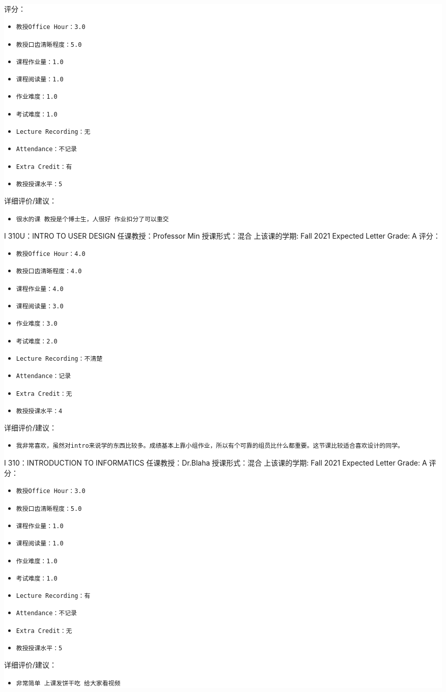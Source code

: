 评分：
-     教授Office Hour：3.0
-     教授口齿清晰程度：5.0
-     课程作业量：1.0
-     课程阅读量：1.0
-     作业难度：1.0
-     考试难度：1.0
-     Lecture Recording：无
-     Attendance：不记录
-     Extra Credit：有
-     教授授课水平：5
详细评价/建议：
-     很水的课 教授是个博士生，人很好 作业扣分了可以重交


I 310U：INTRO TO USER DESIGN
任课教授：Professor Min
授课形式：混合
上该课的学期: Fall 2021
Expected Letter Grade: A
评分：
-     教授Office Hour：4.0
-     教授口齿清晰程度：4.0
-     课程作业量：4.0
-     课程阅读量：3.0
-     作业难度：3.0
-     考试难度：2.0
-     Lecture Recording：不清楚
-     Attendance：记录
-     Extra Credit：无
-     教授授课水平：4
详细评价/建议：
-     我非常喜欢，虽然对intro来说学的东西比较多。成绩基本上靠小组作业，所以有个可靠的组员比什么都重要。这节课比较适合喜欢设计的同学。



I 310：INTRODUCTION TO INFORMATICS
任课教授：Dr.Blaha
授课形式：混合
上该课的学期: Fall 2021
Expected Letter Grade: A
评分：
-     教授Office Hour：3.0
-     教授口齿清晰程度：5.0
-     课程作业量：1.0
-     课程阅读量：1.0
-     作业难度：1.0
-     考试难度：1.0
-     Lecture Recording：有
-     Attendance：不记录
-     Extra Credit：无
-     教授授课水平：5
详细评价/建议：
-     非常简单 上课发饼干吃 给大家看视频
